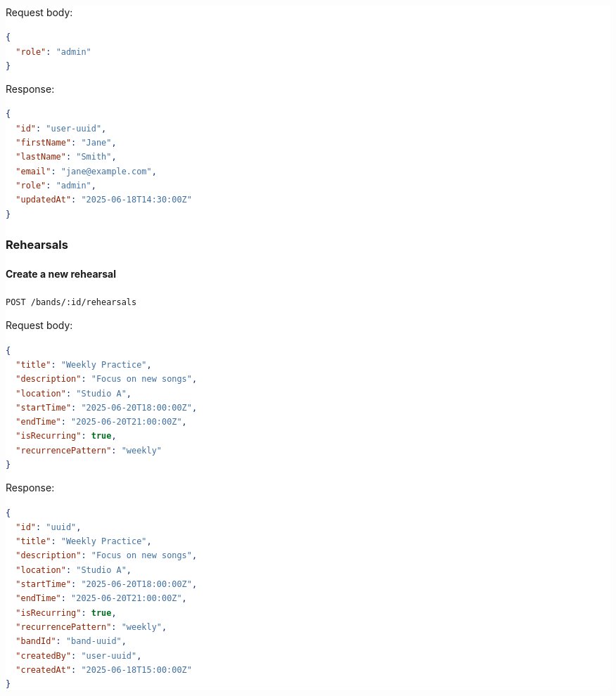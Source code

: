 Request body:
```json
{
  "role": "admin"
}
```

Response:
```json
{
  "id": "user-uuid",
  "firstName": "Jane",
  "lastName": "Smith",
  "email": "jane@example.com",
  "role": "admin",
  "updatedAt": "2025-06-18T14:30:00Z"
}
```

### Rehearsals

#### Create a new rehearsal

```
POST /bands/:id/rehearsals
```

Request body:
```json
{
  "title": "Weekly Practice",
  "description": "Focus on new songs",
  "location": "Studio A",
  "startTime": "2025-06-20T18:00:00Z",
  "endTime": "2025-06-20T21:00:00Z",
  "isRecurring": true,
  "recurrencePattern": "weekly"
}
```

Response:
```json
{
  "id": "uuid",
  "title": "Weekly Practice",
  "description": "Focus on new songs",
  "location": "Studio A",
  "startTime": "2025-06-20T18:00:00Z",
  "endTime": "2025-06-20T21:00:00Z",
  "isRecurring": true,
  "recurrencePattern": "weekly",
  "bandId": "band-uuid",
  "createdBy": "user-uuid",
  "createdAt": "2025-06-18T15:00:00Z"
}
```
